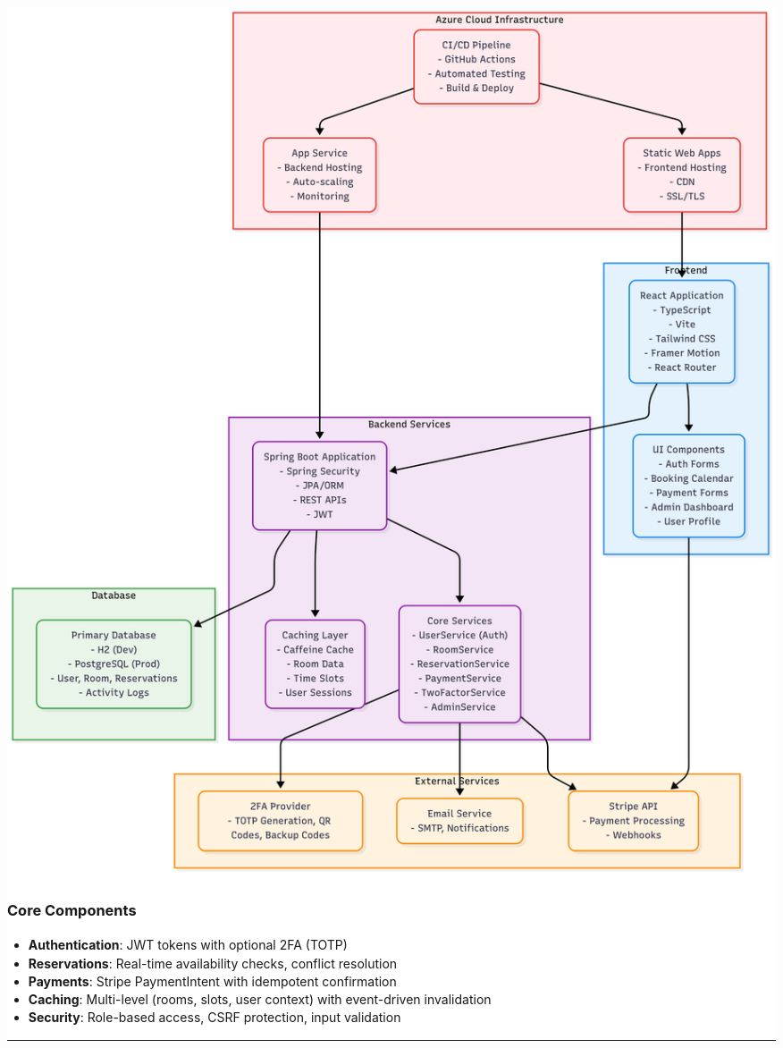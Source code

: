   ![Architecture](App_Overview/System%20Architecture.png)

### Core Components
- **Authentication**: JWT tokens with optional 2FA (TOTP)
- **Reservations**: Real-time availability checks, conflict resolution
- **Payments**: Stripe PaymentIntent with idempotent confirmation
- **Caching**: Multi-level (rooms, slots, user context) with event-driven invalidation
- **Security**: Role-based access, CSRF protection, input validation

---